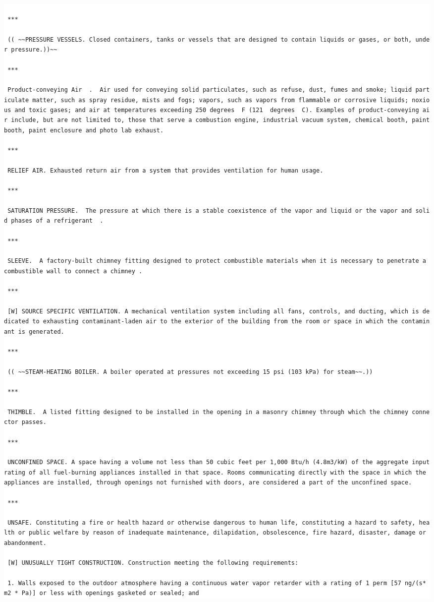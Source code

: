 ```

 ***

 (( ~~PRESSURE VESSELS. Closed containers, tanks or vessels that are designed to contain liquids or gases, or both, under pressure.))~~

 ***

 Product-conveying Air  .  Air used for conveying solid particulates, such as refuse, dust, fumes and smoke; liquid particulate matter, such as spray residue, mists and fogs; vapors, such as vapors from flammable or corrosive liquids; noxious and toxic gases; and air at temperatures exceeding 250 degrees  F (121  degrees  C). Examples of product-conveying air include, but are not limited to, those that serve a combustion engine, industrial vacuum system, chemical booth, paint booth, paint enclosure and photo lab exhaust.

 ***

 RELIEF AIR. Exhausted return air from a system that provides ventilation for human usage.

 ***

 SATURATION PRESSURE.  The pressure at which there is a stable coexistence of the vapor and liquid or the vapor and solid phases of a refrigerant  .

 ***

 SLEEVE.  A factory-built chimney fitting designed to protect combustible materials when it is necessary to penetrate a combustible wall to connect a chimney .

 ***

 [W] SOURCE SPECIFIC VENTILATION. A mechanical ventilation system including all fans, controls, and ducting, which is dedicated to exhausting contaminant-laden air to the exterior of the building from the room or space in which the contaminant is generated.

 ***

 (( ~~STEAM-HEATING BOILER. A boiler operated at pressures not exceeding 15 psi (103 kPa) for steam~~.))

 ***

 THIMBLE.  A listed fitting designed to be installed in the opening in a masonry chimney through which the chimney connector passes.

 ***

 UNCONFINED SPACE. A space having a volume not less than 50 cubic feet per 1,000 Btu/h (4.8m3/kW) of the aggregate input rating of all fuel-burning appliances installed in that space. Rooms communicating directly with the space in which the appliances are installed, through openings not furnished with doors, are considered a part of the unconfined space.

 ***

 UNSAFE. Constituting a fire or health hazard or otherwise dangerous to human life, constituting a hazard to safety, health or public welfare by reason of inadequate maintenance, dilapidation, obsolescence, fire hazard, disaster, damage or abandonment.

 [W] UNUSUALLY TIGHT CONSTRUCTION. Construction meeting the following requirements:

 1. Walls exposed to the outdoor atmosphere having a continuous water vapor retarder with a rating of 1 perm [57 ng/(s* m2 * Pa)] or less with openings gasketed or sealed; and

```